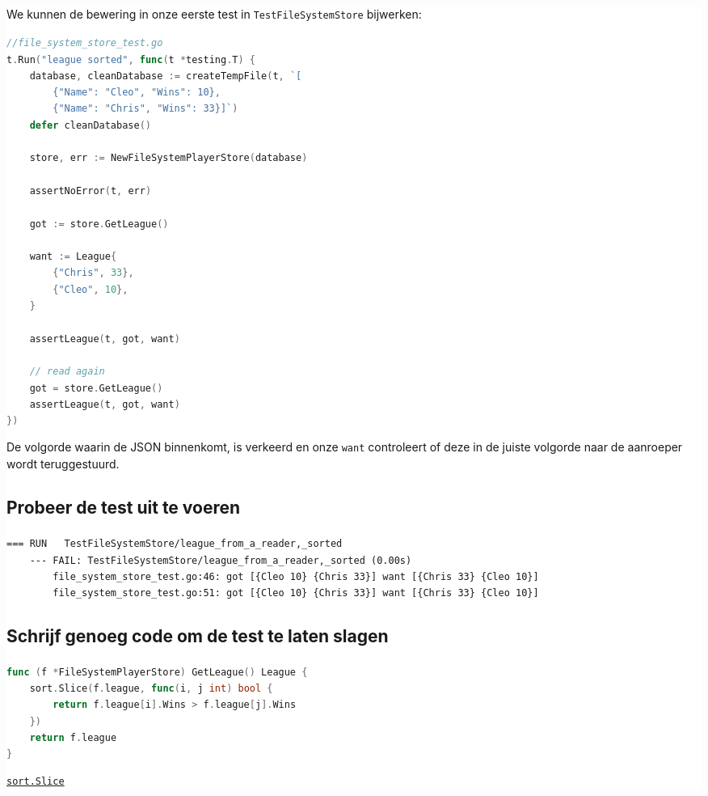 We kunnen de bewering in onze eerste test in `TestFileSystemStore` bijwerken:

```go
//file_system_store_test.go
t.Run("league sorted", func(t *testing.T) {
	database, cleanDatabase := createTempFile(t, `[
		{"Name": "Cleo", "Wins": 10},
		{"Name": "Chris", "Wins": 33}]`)
	defer cleanDatabase()

	store, err := NewFileSystemPlayerStore(database)

	assertNoError(t, err)

	got := store.GetLeague()

	want := League{
		{"Chris", 33},
		{"Cleo", 10},
	}

	assertLeague(t, got, want)

	// read again
	got = store.GetLeague()
	assertLeague(t, got, want)
})
```

De volgorde waarin de JSON binnenkomt, is verkeerd en onze `want` controleert of deze in de juiste volgorde naar de aanroeper wordt teruggestuurd.

## Probeer de test uit te voeren

```
=== RUN   TestFileSystemStore/league_from_a_reader,_sorted
    --- FAIL: TestFileSystemStore/league_from_a_reader,_sorted (0.00s)
        file_system_store_test.go:46: got [{Cleo 10} {Chris 33}] want [{Chris 33} {Cleo 10}]
        file_system_store_test.go:51: got [{Cleo 10} {Chris 33}] want [{Chris 33} {Cleo 10}]
```

## Schrijf genoeg code om de test te laten slagen

```go
func (f *FileSystemPlayerStore) GetLeague() League {
	sort.Slice(f.league, func(i, j int) bool {
		return f.league[i].Wins > f.league[j].Wins
	})
	return f.league
}
```

[`sort.Slice`](https://golang.org/pkg/sort/#Slice)
